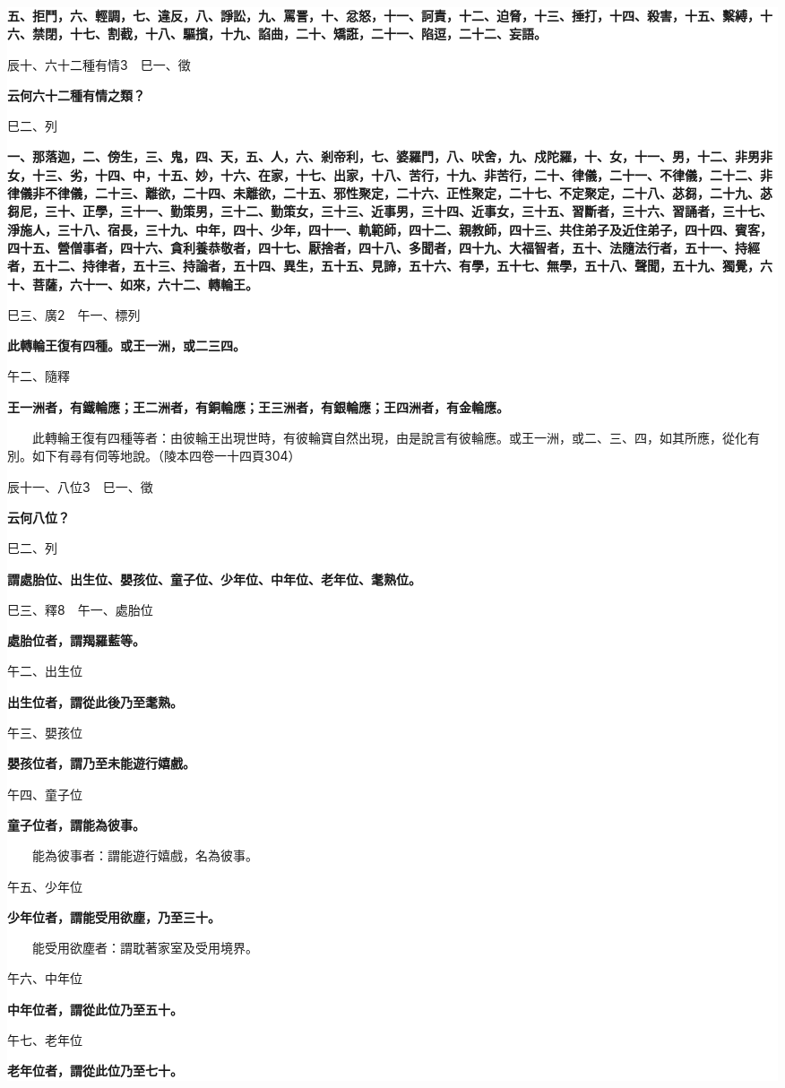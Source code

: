 **五、拒鬥，六、輕調，七、違反，八、諍訟，九、罵詈，十、忿怒，十一、訶責，十二、迫脅，十三、捶打，十四、殺害，十五、繫縛，十六、禁閉，十七、割截，十八、驅擯，十九、諂曲，二十、矯誑，二十一、陷逗，二十二、妄語。**

辰十、六十二種有情3　巳一、徵

**云何六十二種有情之類？**

巳二、列

**一、那落迦，二、傍生，三、鬼，四、天，五、人，六、剎帝利，七、婆羅門，八、吠舍，九、戍陀羅，十、女，十一、男，十二、非男非女，十三、劣，十四、中，十五、妙，十六、在家，十七、出家，十八、苦行，十九、非苦行，二十、律儀，二十一、不律儀，二十二、非律儀非不律儀，二十三、離欲，二十四、未離欲，二十五、邪性聚定，二十六、正性聚定，二十七、不定聚定，二十八、苾芻，二十九、苾芻尼，三十、正學，三十一、勤策男，三十二、勤策女，三十三、近事男，三十四、近事女，三十五、習斷者，三十六、習誦者，三十七、淨施人，三十八、宿長，三十九、中年，四十、少年，四十一、軌範師，四十二、親教師，四十三、共住弟子及近住弟子，四十四、賓客，四十五、營僧事者，四十六、貪利養恭敬者，四十七、厭捨者，四十八、多聞者，四十九、大福智者，五十、法隨法行者，五十一、持經者，五十二、持律者，五十三、持論者，五十四、異生，五十五、見諦，五十六、有學，五十七、無學，五十八、聲聞，五十九、獨覺，六十、菩薩，六十一、如來，六十二、轉輪王。**

巳三、廣2　午一、標列

**此轉輪王復有四種。或王一洲，或二三四。**

午二、隨釋

**王一洲者，有鐵輪應；王二洲者，有銅輪應；王三洲者，有銀輪應；王四洲者，有金輪應。**

　　此轉輪王復有四種等者：由彼輪王出現世時，有彼輪寶自然出現，由是說言有彼輪應。或王一洲，或二、三、四，如其所應，從化有別。如下有尋有伺等地說。（陵本四卷一十四頁304）

辰十一、八位3　巳一、徵

**云何八位？**

巳二、列

**謂處胎位、出生位、嬰孩位、童子位、少年位、中年位、老年位、耄熟位。**

巳三、釋8　午一、處胎位

**處胎位者，謂羯羅藍等。**

午二、出生位

**出生位者，謂從此後乃至耄熟。**

午三、嬰孩位

**嬰孩位者，謂乃至未能遊行嬉戲。**

午四、童子位

**童子位者，謂能為彼事。**

　　能為彼事者：謂能遊行嬉戲，名為彼事。

午五、少年位

**少年位者，謂能受用欲塵，乃至三十。**

　　能受用欲塵者：謂耽著家室及受用境界。

午六、中年位

**中年位者，謂從此位乃至五十。**

午七、老年位

**老年位者，謂從此位乃至七十。**
